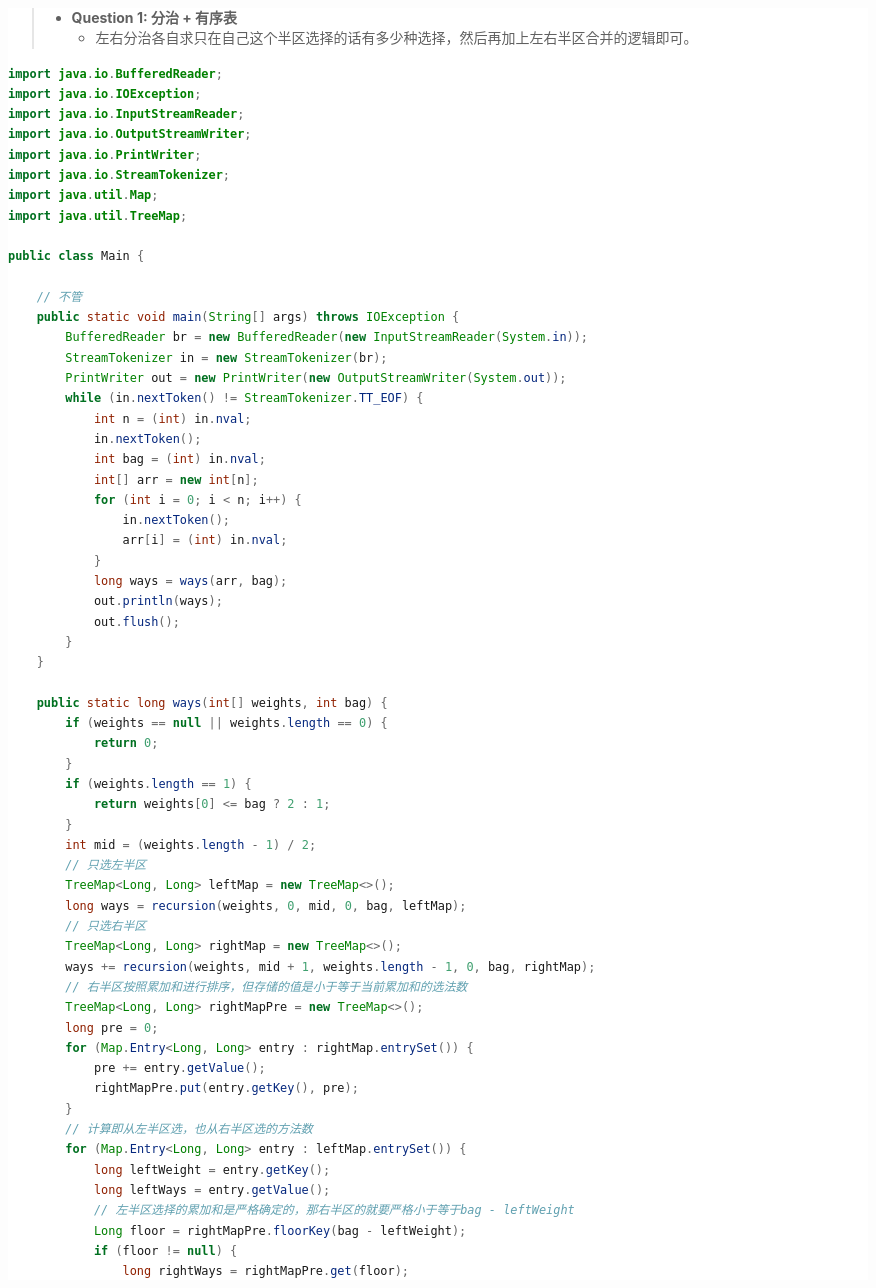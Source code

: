 > - **Question 1: 分治 + 有序表**
>   - 左右分治各自求只在自己这个半区选择的话有多少种选择，然后再加上左右半区合并的逻辑即可。

```java
import java.io.BufferedReader;
import java.io.IOException;
import java.io.InputStreamReader;
import java.io.OutputStreamWriter;
import java.io.PrintWriter;
import java.io.StreamTokenizer;
import java.util.Map;
import java.util.TreeMap;

public class Main {
    
    // 不管
    public static void main(String[] args) throws IOException {
        BufferedReader br = new BufferedReader(new InputStreamReader(System.in));
        StreamTokenizer in = new StreamTokenizer(br);
        PrintWriter out = new PrintWriter(new OutputStreamWriter(System.out));
        while (in.nextToken() != StreamTokenizer.TT_EOF) {
            int n = (int) in.nval;
            in.nextToken();
            int bag = (int) in.nval;
            int[] arr = new int[n];
            for (int i = 0; i < n; i++) {
                in.nextToken();
                arr[i] = (int) in.nval;
            }
            long ways = ways(arr, bag);
            out.println(ways);
            out.flush();
        }
    }
    
    public static long ways(int[] weights, int bag) {
        if (weights == null || weights.length == 0) {
            return 0;
        }
        if (weights.length == 1) {
            return weights[0] <= bag ? 2 : 1;
        }
        int mid = (weights.length - 1) / 2;
        // 只选左半区
        TreeMap<Long, Long> leftMap = new TreeMap<>();
        long ways = recursion(weights, 0, mid, 0, bag, leftMap);
        // 只选右半区
        TreeMap<Long, Long> rightMap = new TreeMap<>();
        ways += recursion(weights, mid + 1, weights.length - 1, 0, bag, rightMap);
        // 右半区按照累加和进行排序，但存储的值是小于等于当前累加和的选法数
        TreeMap<Long, Long> rightMapPre = new TreeMap<>();
        long pre = 0;
        for (Map.Entry<Long, Long> entry : rightMap.entrySet()) {
            pre += entry.getValue();
            rightMapPre.put(entry.getKey(), pre);
        }
        // 计算即从左半区选，也从右半区选的方法数
        for (Map.Entry<Long, Long> entry : leftMap.entrySet()) {
            long leftWeight = entry.getKey();
            long leftWays = entry.getValue();
            // 左半区选择的累加和是严格确定的，那右半区的就要严格小于等于bag - leftWeight
            Long floor = rightMapPre.floorKey(bag - leftWeight);
            if (floor != null) {
                long rightWays = rightMapPre.get(floor);
```